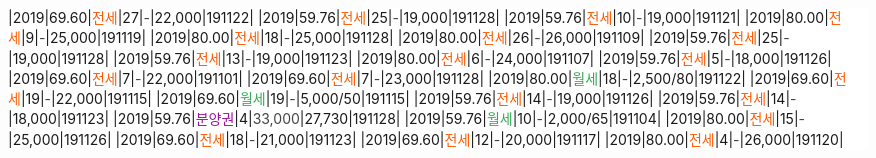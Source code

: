 |2019|69.60|<span style="color:#ff5a00">전세</span>|27|<span style="color:#444444">-</span>|22,000|191122|
|2019|59.76|<span style="color:#ff5a00">전세</span>|25|<span style="color:#444444">-</span>|19,000|191128|
|2019|59.76|<span style="color:#ff5a00">전세</span>|10|<span style="color:#444444">-</span>|19,000|191121|
|2019|80.00|<span style="color:#ff5a00">전세</span>|9|<span style="color:#444444">-</span>|25,000|191119|
|2019|80.00|<span style="color:#ff5a00">전세</span>|18|<span style="color:#444444">-</span>|25,000|191128|
|2019|80.00|<span style="color:#ff5a00">전세</span>|26|<span style="color:#444444">-</span>|26,000|191109|
|2019|59.76|<span style="color:#ff5a00">전세</span>|25|<span style="color:#444444">-</span>|19,000|191128|
|2019|59.76|<span style="color:#ff5a00">전세</span>|13|<span style="color:#444444">-</span>|19,000|191123|
|2019|80.00|<span style="color:#ff5a00">전세</span>|6|<span style="color:#444444">-</span>|24,000|191107|
|2019|59.76|<span style="color:#ff5a00">전세</span>|5|<span style="color:#444444">-</span>|18,000|191126|
|2019|69.60|<span style="color:#ff5a00">전세</span>|7|<span style="color:#444444">-</span>|22,000|191101|
|2019|69.60|<span style="color:#ff5a00">전세</span>|7|<span style="color:#444444">-</span>|23,000|191128|
|2019|80.00|<span style="color:#34a853">월세</span>|18|<span style="color:#444444">-</span>|2,500/80|191122|
|2019|69.60|<span style="color:#ff5a00">전세</span>|19|<span style="color:#444444">-</span>|22,000|191115|
|2019|69.60|<span style="color:#34a853">월세</span>|19|<span style="color:#444444">-</span>|5,000/50|191115|
|2019|59.76|<span style="color:#ff5a00">전세</span>|14|<span style="color:#444444">-</span>|19,000|191126|
|2019|59.76|<span style="color:#ff5a00">전세</span>|14|<span style="color:#444444">-</span>|18,000|191123|
|2019|59.76|<span style="color:#9C11A5">분양권</span>|4|<span style="color:#444444">33,000</span>|27,730|191128|
|2019|59.76|<span style="color:#34a853">월세</span>|10|<span style="color:#444444">-</span>|2,000/65|191104|
|2019|80.00|<span style="color:#ff5a00">전세</span>|15|<span style="color:#444444">-</span>|25,000|191126|
|2019|69.60|<span style="color:#ff5a00">전세</span>|18|<span style="color:#444444">-</span>|21,000|191123|
|2019|69.60|<span style="color:#ff5a00">전세</span>|12|<span style="color:#444444">-</span>|20,000|191117|
|2019|80.00|<span style="color:#ff5a00">전세</span>|4|<span style="color:#444444">-</span>|26,000|191120|


<script async src="//pagead2.googlesyndication.com/pagead/js/adsbygoogle.js"></script>

<ins class="adsbygoogle"
     style="display:block"
     data-ad-client="ca-pub-1142216861245946"
     data-ad-slot="4805727019"
     data-ad-format="auto"
     data-full-width-responsive="true"></ins>
<script>
(adsbygoogle = window.adsbygoogle || []).push({});
</script>

